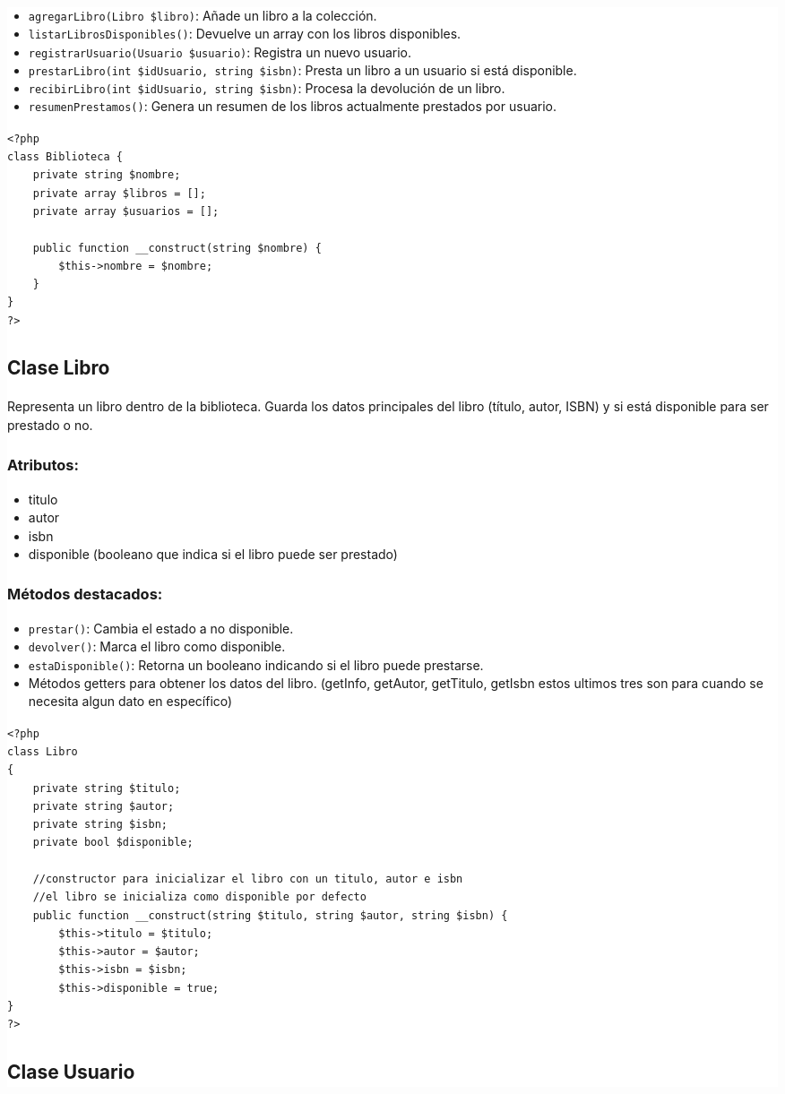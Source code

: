 * `agregarLibro(Libro $libro)`: Añade un libro a la colección.
* `listarLibrosDisponibles()`: Devuelve un array con los libros disponibles.
* `registrarUsuario(Usuario $usuario)`: Registra un nuevo usuario.
* `prestarLibro(int $idUsuario, string $isbn)`: Presta un libro a un usuario si está disponible.
* `recibirLibro(int $idUsuario, string $isbn)`: Procesa la devolución de un libro.
* `resumenPrestamos()`: Genera un resumen de los libros actualmente prestados por usuario.

```
<?php
class Biblioteca {
    private string $nombre;
    private array $libros = [];
    private array $usuarios = [];

    public function __construct(string $nombre) {
        $this->nombre = $nombre;
    }
}
?>
```
## Clase Libro

Representa un libro dentro de la biblioteca. Guarda los datos principales del libro (título, autor, ISBN) y si está disponible para ser prestado o no.

### Atributos:

* titulo
* autor
* isbn
* disponible (booleano que indica si el libro puede ser prestado)

### Métodos destacados:

* `prestar()`: Cambia el estado a no disponible.
* `devolver()`: Marca el libro como disponible.
* `estaDisponible()`: Retorna un booleano indicando si el libro puede prestarse.
* Métodos getters para obtener los datos del libro. (getInfo, getAutor, getTitulo, getIsbn estos ultimos tres son para cuando se necesita algun dato en específico)

```
<?php
class Libro
{
    private string $titulo;
    private string $autor;
    private string $isbn;
    private bool $disponible;

    //constructor para inicializar el libro con un titulo, autor e isbn
    //el libro se inicializa como disponible por defecto
    public function __construct(string $titulo, string $autor, string $isbn) {
        $this->titulo = $titulo;
        $this->autor = $autor;
        $this->isbn = $isbn;
        $this->disponible = true;
}
?>
```
## Clase Usuario
